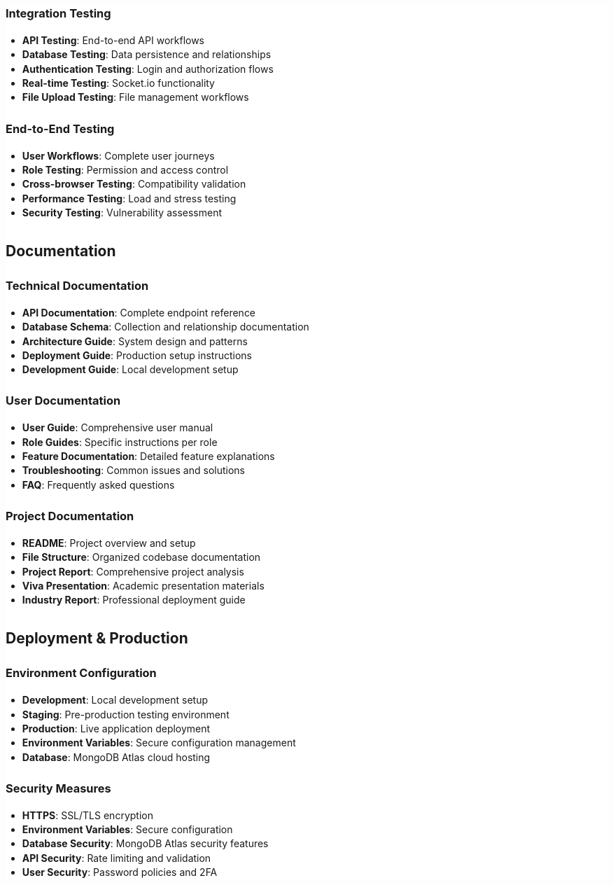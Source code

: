 ### Integration Testing
- **API Testing**: End-to-end API workflows
- **Database Testing**: Data persistence and relationships
- **Authentication Testing**: Login and authorization flows
- **Real-time Testing**: Socket.io functionality
- **File Upload Testing**: File management workflows

### End-to-End Testing
- **User Workflows**: Complete user journeys
- **Role Testing**: Permission and access control
- **Cross-browser Testing**: Compatibility validation
- **Performance Testing**: Load and stress testing
- **Security Testing**: Vulnerability assessment

## Documentation

### Technical Documentation
- **API Documentation**: Complete endpoint reference
- **Database Schema**: Collection and relationship documentation
- **Architecture Guide**: System design and patterns
- **Deployment Guide**: Production setup instructions
- **Development Guide**: Local development setup

### User Documentation
- **User Guide**: Comprehensive user manual
- **Role Guides**: Specific instructions per role
- **Feature Documentation**: Detailed feature explanations
- **Troubleshooting**: Common issues and solutions
- **FAQ**: Frequently asked questions

### Project Documentation
- **README**: Project overview and setup
- **File Structure**: Organized codebase documentation
- **Project Report**: Comprehensive project analysis
- **Viva Presentation**: Academic presentation materials
- **Industry Report**: Professional deployment guide

## Deployment & Production

### Environment Configuration
- **Development**: Local development setup
- **Staging**: Pre-production testing environment
- **Production**: Live application deployment
- **Environment Variables**: Secure configuration management
- **Database**: MongoDB Atlas cloud hosting

### Security Measures
- **HTTPS**: SSL/TLS encryption
- **Environment Variables**: Secure configuration
- **Database Security**: MongoDB Atlas security features
- **API Security**: Rate limiting and validation
- **User Security**: Password policies and 2FA
